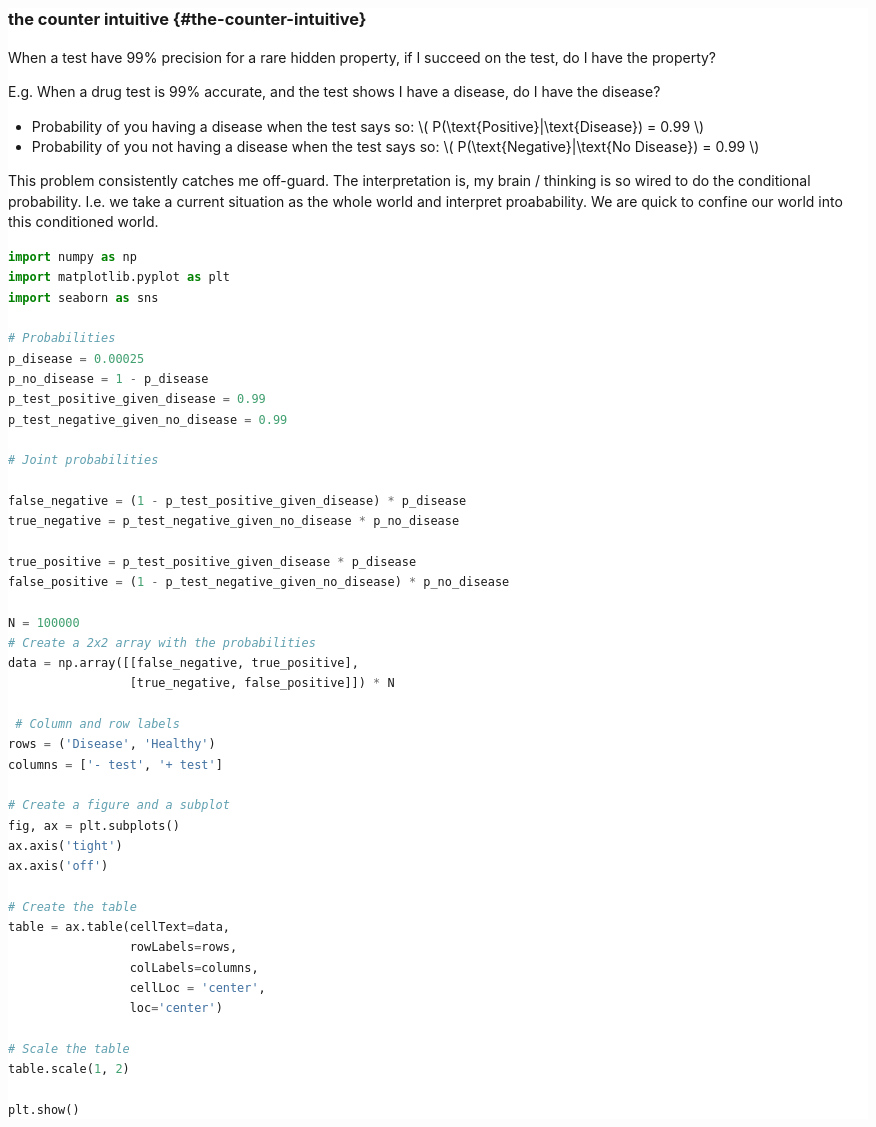 
### the counter intuitive {#the-counter-intuitive}

When a test have 99% precision for a rare hidden property, if I succeed on the test, do I have the property?

E.g. When a drug test is 99% accurate, and the test shows I have a disease, do I have the disease?

-   Probability of you having a disease when the test says so: \\( P(\text{Positive}|\text{Disease}) = 0.99 \\)
-   Probability of you not having a disease when the test says so: \\( P(\text{Negative}|\text{No Disease}) = 0.99 \\)

This problem consistently catches me off-guard.
The interpretation is, my brain / thinking is so wired to do the conditional probability. I.e. we take a current situation as the whole world and interpret proabability. We are quick to confine our world into this conditioned world.

```python
import numpy as np
import matplotlib.pyplot as plt
import seaborn as sns

# Probabilities
p_disease = 0.00025
p_no_disease = 1 - p_disease
p_test_positive_given_disease = 0.99
p_test_negative_given_no_disease = 0.99

# Joint probabilities

false_negative = (1 - p_test_positive_given_disease) * p_disease
true_negative = p_test_negative_given_no_disease * p_no_disease

true_positive = p_test_positive_given_disease * p_disease
false_positive = (1 - p_test_negative_given_no_disease) * p_no_disease

N = 100000
# Create a 2x2 array with the probabilities
data = np.array([[false_negative, true_positive],
                 [true_negative, false_positive]]) * N

 # Column and row labels
rows = ('Disease', 'Healthy')
columns = ['- test', '+ test']

# Create a figure and a subplot
fig, ax = plt.subplots()
ax.axis('tight')
ax.axis('off')

# Create the table
table = ax.table(cellText=data,
                 rowLabels=rows,
                 colLabels=columns,
                 cellLoc = 'center',
                 loc='center')

# Scale the table
table.scale(1, 2)

plt.show()

```

